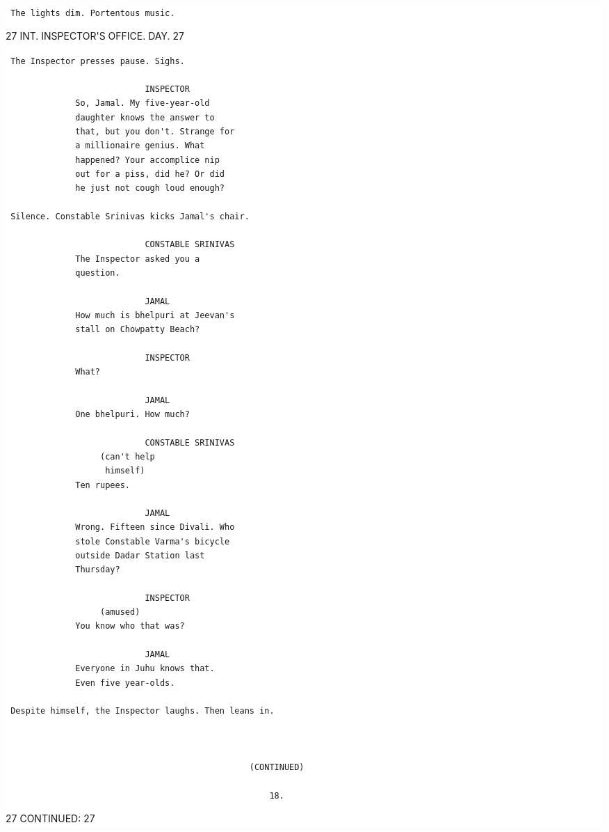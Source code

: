      The lights dim. Portentous music.


27   INT. INSPECTOR'S OFFICE. DAY.                             27

     The Inspector presses pause. Sighs.

                                INSPECTOR
                  So, Jamal. My five-year-old
                  daughter knows the answer to
                  that, but you don't. Strange for
                  a millionaire genius. What
                  happened? Your accomplice nip
                  out for a piss, did he? Or did
                  he just not cough loud enough?

     Silence. Constable Srinivas kicks Jamal's chair.

                                CONSTABLE SRINIVAS
                  The Inspector asked you a
                  question.

                                JAMAL
                  How much is bhelpuri at Jeevan's
                  stall on Chowpatty Beach?

                                INSPECTOR
                  What?

                                JAMAL
                  One bhelpuri. How much?

                                CONSTABLE SRINIVAS
                       (can't help
                        himself)
                  Ten rupees.

                                JAMAL
                  Wrong. Fifteen since Divali. Who
                  stole Constable Varma's bicycle
                  outside Dadar Station last
                  Thursday?

                                INSPECTOR
                       (amused)
                  You know who that was?

                                JAMAL
                  Everyone in Juhu knows that.
                  Even five year-olds.

     Despite himself, the Inspector laughs. Then leans in.



                                                     (CONTINUED)

                                                         18.
27   CONTINUED:                                                27

